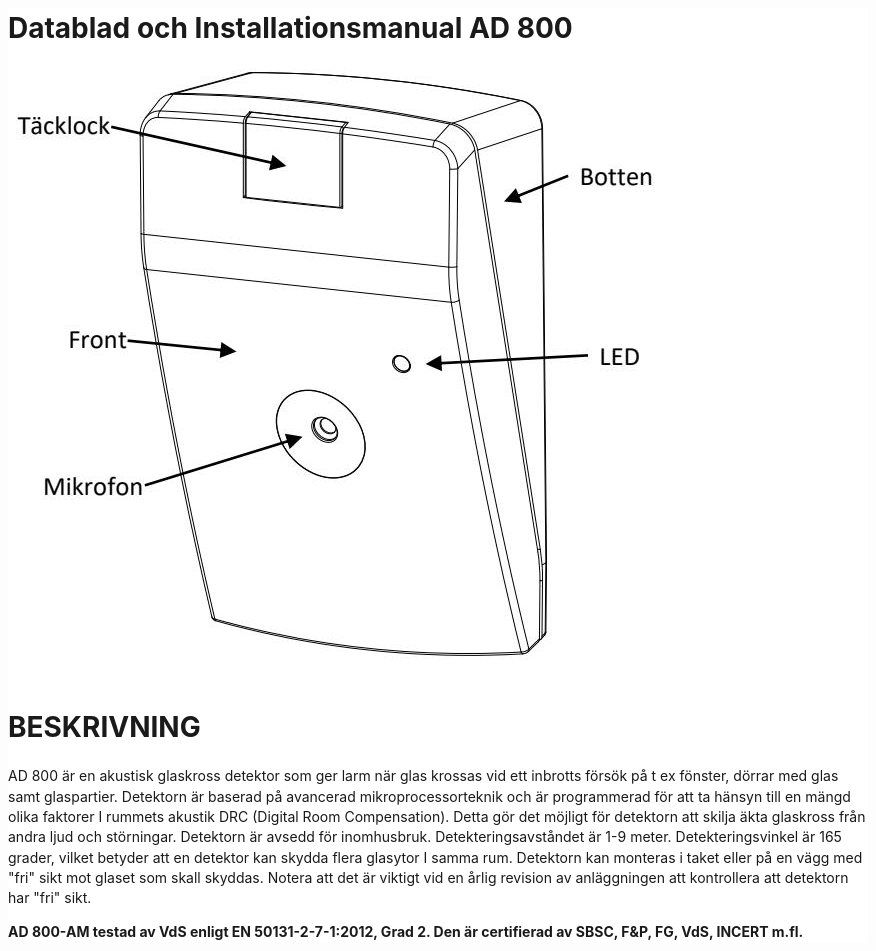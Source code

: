 # **Datablad och Installationsmanual AD 800**

![](_page_0_Figure_3.jpeg)

# **BESKRIVNING**

AD 800 är en akustisk glaskross detektor som ger larm när glas krossas vid ett inbrotts försök på t ex fönster, dörrar med glas samt glaspartier. Detektorn är baserad på avancerad mikroprocessorteknik och är programmerad för att ta hänsyn till en mängd olika faktorer I rummets akustik DRC (Digital Room Compensation). Detta gör det möjligt för detektorn att skilja äkta glaskross från andra ljud och störningar. Detektorn är avsedd för inomhusbruk. Detekteringsavståndet är 1-9 meter. Detekteringsvinkel är 165 grader, vilket betyder att en detektor kan skydda flera glasytor I samma rum. Detektorn kan monteras i taket eller på en vägg med "fri" sikt mot glaset som skall skyddas. Notera att det är viktigt vid en årlig revision av anläggningen att kontrollera att detektorn har "fri" sikt.

**AD 800-AM testad av VdS enligt EN 50131-2-7-1:2012, Grad 2. Den är certifierad av SBSC, F&P, FG, VdS, INCERT m.fl.** 
